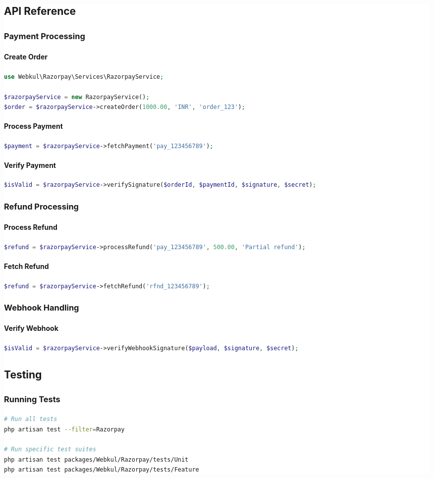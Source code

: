 ## API Reference

### Payment Processing

#### Create Order
```php
use Webkul\Razorpay\Services\RazorpayService;

$razorpayService = new RazorpayService();
$order = $razorpayService->createOrder(1000.00, 'INR', 'order_123');
```

#### Process Payment
```php
$payment = $razorpayService->fetchPayment('pay_123456789');
```

#### Verify Payment
```php
$isValid = $razorpayService->verifySignature($orderId, $paymentId, $signature, $secret);
```

### Refund Processing

#### Process Refund
```php
$refund = $razorpayService->processRefund('pay_123456789', 500.00, 'Partial refund');
```

#### Fetch Refund
```php
$refund = $razorpayService->fetchRefund('rfnd_123456789');
```

### Webhook Handling

#### Verify Webhook
```php
$isValid = $razorpayService->verifyWebhookSignature($payload, $signature, $secret);
```

## Testing

### Running Tests

```bash
# Run all tests
php artisan test --filter=Razorpay

# Run specific test suites
php artisan test packages/Webkul/Razorpay/tests/Unit
php artisan test packages/Webkul/Razorpay/tests/Feature
```
